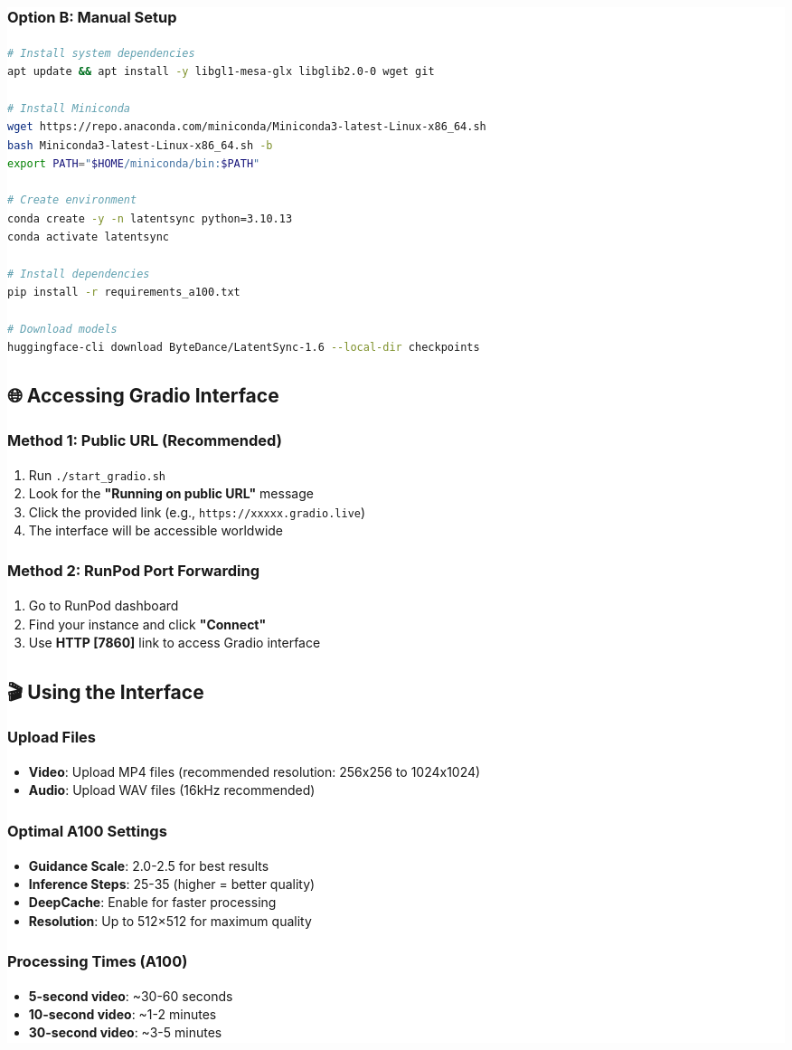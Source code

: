 ### Option B: Manual Setup
```bash
# Install system dependencies
apt update && apt install -y libgl1-mesa-glx libglib2.0-0 wget git

# Install Miniconda
wget https://repo.anaconda.com/miniconda/Miniconda3-latest-Linux-x86_64.sh
bash Miniconda3-latest-Linux-x86_64.sh -b
export PATH="$HOME/miniconda/bin:$PATH"

# Create environment
conda create -y -n latentsync python=3.10.13
conda activate latentsync

# Install dependencies
pip install -r requirements_a100.txt

# Download models
huggingface-cli download ByteDance/LatentSync-1.6 --local-dir checkpoints
```

## 🌐 Accessing Gradio Interface

### Method 1: Public URL (Recommended)
1. Run `./start_gradio.sh`
2. Look for the **"Running on public URL"** message
3. Click the provided link (e.g., `https://xxxxx.gradio.live`)
4. The interface will be accessible worldwide

### Method 2: RunPod Port Forwarding
1. Go to RunPod dashboard
2. Find your instance and click **"Connect"**
3. Use **HTTP [7860]** link to access Gradio interface

## 🎬 Using the Interface

### Upload Files
- **Video**: Upload MP4 files (recommended resolution: 256x256 to 1024x1024)
- **Audio**: Upload WAV files (16kHz recommended)

### Optimal A100 Settings
- **Guidance Scale**: 2.0-2.5 for best results
- **Inference Steps**: 25-35 (higher = better quality)
- **DeepCache**: Enable for faster processing
- **Resolution**: Up to 512×512 for maximum quality

### Processing Times (A100)
- **5-second video**: ~30-60 seconds
- **10-second video**: ~1-2 minutes
- **30-second video**: ~3-5 minutes
